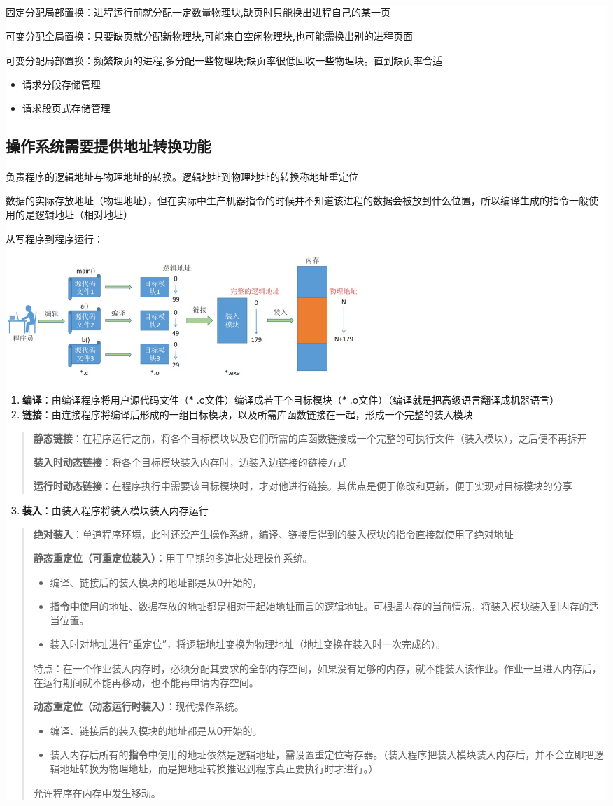 固定分配局部置换：进程运行前就分配一定数量物理块,缺页时只能换出进程自己的某一页

可变分配全局置换：只要缺页就分配新物理块,可能来自空闲物理块,也可能需换出别的进程页面

可变分配局部置换：频繁缺页的进程,多分配一些物理块;缺页率很低回收一些物理块。直到缺页率合适

- 请求分段存储管理

- 请求段页式存储管理

## 操作系统需要提供地址转换功能

负责程序的逻辑地址与物理地址的转换。逻辑地址到物理地址的转换称地址重定位

数据的实际存放地址（物理地址），但在实际中生产机器指令的时候并不知道该进程的数据会被放到什么位置，所以编译生成的指令一般使用的是逻辑地址（相对地址）

从写程序到程序运行：

<img src="/img/memory/run.jpg" style="zoom: 50%;" />

1. **编译**：由编译程序将用户源代码文件（* .c文件）编译成若干个目标模块（* .o文件）（编译就是把高级语言翻译成机器语言）
2. **链接**：由连接程序将编译后形成的一组目标模块，以及所需库函数链接在一起，形成一个完整的装入模块

> **静态链接**：在程序运行之前，将各个目标模块以及它们所需的库函数链接成一个完整的可执行文件（装入模块），之后便不再拆开
>
> **装入时动态链接**：将各个目标模块装入内存时，边装入边链接的链接方式
>
> **运行时动态链接**：在程序执行中需要该目标模块时，才对他进行链接。其优点是便于修改和更新，便于实现对目标模块的分享

3. **装入**：由装入程序将装入模块装入内存运行

> **绝对装入**：单道程序环境，此时还没产生操作系统，编译、链接后得到的装入模块的指令直接就使用了绝对地址
>
> **静态重定位（可重定位装入）**：用于早期的多道批处理操作系统。
>
> - 编译、链接后的装入模块的地址都是从0开始的，
>
> - **指令中**使用的地址、数据存放的地址都是相对于起始地址而言的逻辑地址。可根据内存的当前情况，将装入模块装入到内存的适当位置。
>
> - 装入时对地址进行“重定位”，将逻辑地址变换为物理地址（地址变换在装入时一次完成的）。
>
> 特点：在一个作业装入内存时，必须分配其要求的全部内存空间，如果没有足够的内存，就不能装入该作业。作业一旦进入内存后，在运行期间就不能再移动，也不能再申请内存空间。
>
> **动态重定位（动态运行时装入）**：现代操作系统。
>
> - 编译、链接后的装入模块的地址都是从0开始的。
>
> - 装入内存后所有的**指令中**使用的地址依然是逻辑地址，需设置重定位寄存器。（装入程序把装入模块装入内存后，并不会立即把逻辑地址转换为物理地址，而是把地址转换推迟到程序真正要执行时才进行。）
>
> 允许程序在内存中发生移动。
